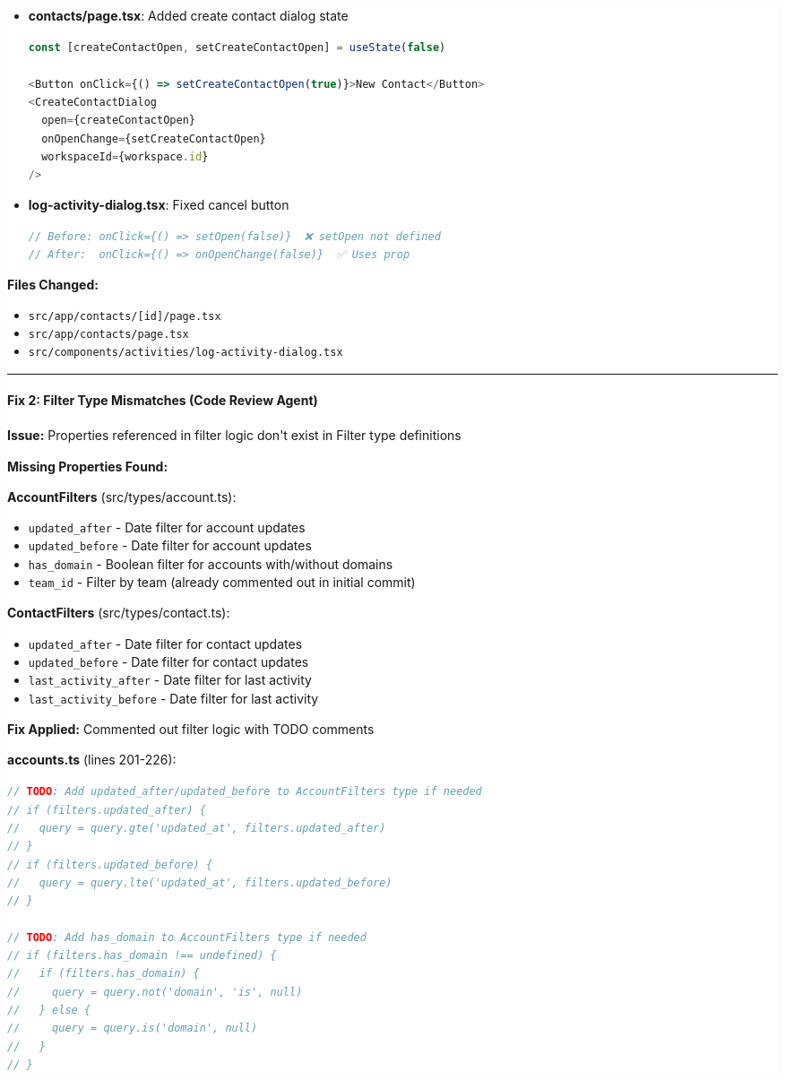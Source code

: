 - **contacts/page.tsx**: Added create contact dialog state
  ```typescript
  const [createContactOpen, setCreateContactOpen] = useState(false)
  
  <Button onClick={() => setCreateContactOpen(true)}>New Contact</Button>
  <CreateContactDialog
    open={createContactOpen}
    onOpenChange={setCreateContactOpen}
    workspaceId={workspace.id}
  />
  ```

- **log-activity-dialog.tsx**: Fixed cancel button
  ```typescript
  // Before: onClick={() => setOpen(false)}  ❌ setOpen not defined
  // After:  onClick={() => onOpenChange(false)}  ✅ Uses prop
  ```

**Files Changed:**
- `src/app/contacts/[id]/page.tsx`
- `src/app/contacts/page.tsx`
- `src/components/activities/log-activity-dialog.tsx`

---

#### Fix 2: Filter Type Mismatches (Code Review Agent)
**Issue:** Properties referenced in filter logic don't exist in Filter type definitions

**Missing Properties Found:**

**AccountFilters** (src/types/account.ts):
- `updated_after` - Date filter for account updates
- `updated_before` - Date filter for account updates
- `has_domain` - Boolean filter for accounts with/without domains
- `team_id` - Filter by team (already commented out in initial commit)

**ContactFilters** (src/types/contact.ts):
- `updated_after` - Date filter for contact updates
- `updated_before` - Date filter for contact updates
- `last_activity_after` - Date filter for last activity
- `last_activity_before` - Date filter for last activity

**Fix Applied:** Commented out filter logic with TODO comments

**accounts.ts** (lines 201-226):
```typescript
// TODO: Add updated_after/updated_before to AccountFilters type if needed
// if (filters.updated_after) {
//   query = query.gte('updated_at', filters.updated_after)
// }
// if (filters.updated_before) {
//   query = query.lte('updated_at', filters.updated_before)
// }

// TODO: Add has_domain to AccountFilters type if needed
// if (filters.has_domain !== undefined) {
//   if (filters.has_domain) {
//     query = query.not('domain', 'is', null)
//   } else {
//     query = query.is('domain', null)
//   }
// }
```
